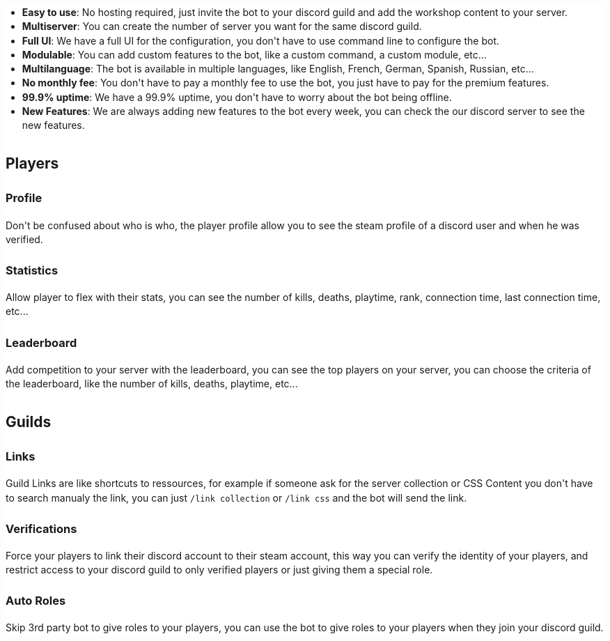- **Easy to use**: No hosting required, just invite the bot to your discord guild and add the workshop content to your server.
- **Multiserver**: You can create the number of server you want for the same discord guild.
- **Full UI**: We have a full UI for the configuration, you don't have to use command line to configure the bot.
- **Modulable**: You can add custom features to the bot, like a custom command, a custom module, etc...
- **Multilanguage**: The bot is available in multiple languages, like English, French, German, Spanish, Russian, etc...
- **No monthly fee**: You don't have to pay a monthly fee to use the bot, you just have to pay for the premium features.
- **99.9% uptime**: We have a 99.9% uptime, you don't have to worry about the bot being offline.
- **New Features**: We are always adding new features to the bot every week, you can check the our discord server to see the new features.

## Players

### Profile

Don't be confused about who is who, the player profile allow you to see the steam profile of a discord user and when he was verified.

### Statistics

Allow player to flex with their stats, you can see the number of kills, deaths, playtime, rank, connection time, last connection time, etc...

### Leaderboard

Add competition to your server with the leaderboard, you can see the top players on your server, you can choose the criteria of the leaderboard, like the number of kills, deaths, playtime, etc...

## Guilds

### Links

Guild Links are like shortcuts to ressources, for example if someone ask for the server collection or CSS Content you don't have to search manualy the link, you can just `/link collection` or `/link css` and the bot will send the link.

### Verifications

Force your players to link their discord account to their steam account, this way you can verify the identity of your players, and restrict access to your discord guild to only verified players or just giving them a special role.

### Auto Roles

Skip 3rd party bot to give roles to your players, you can use the bot to give roles to your players when they join your discord guild.
